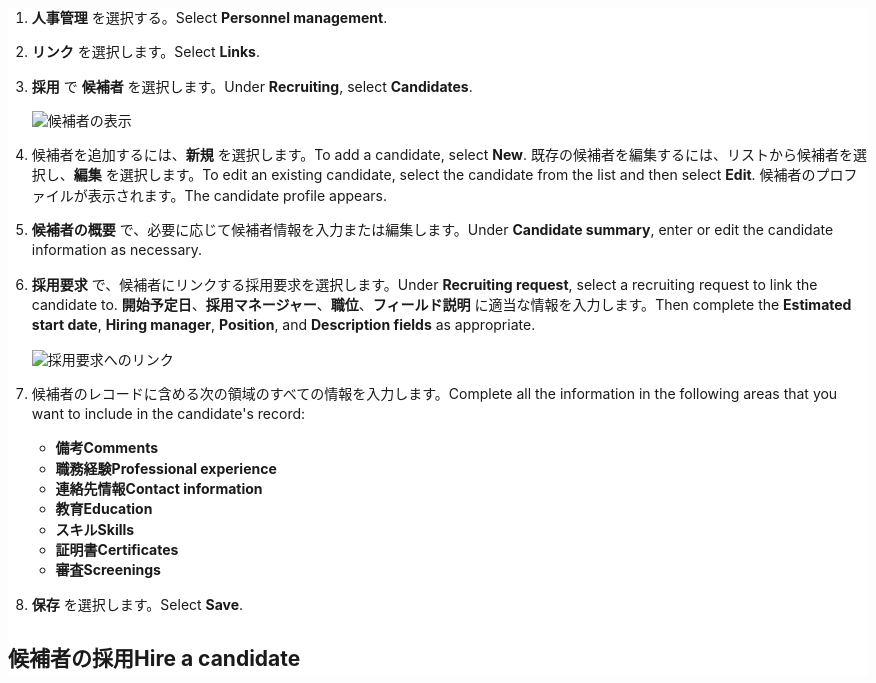 1. <span data-ttu-id="2d0e4-175">**人事管理** を選択する。</span><span class="sxs-lookup"><span data-stu-id="2d0e4-175">Select **Personnel management**.</span></span>

2. <span data-ttu-id="2d0e4-176">**リンク** を選択します。</span><span class="sxs-lookup"><span data-stu-id="2d0e4-176">Select **Links**.</span></span>

3. <span data-ttu-id="2d0e4-177">**採用** で **候補者** を選択します。</span><span class="sxs-lookup"><span data-stu-id="2d0e4-177">Under **Recruiting**, select **Candidates**.</span></span>

   ![候補者の表示](./media/hr-recruit-9-candidates.png)

4. <span data-ttu-id="2d0e4-179">候補者を追加するには、**新規** を選択します。</span><span class="sxs-lookup"><span data-stu-id="2d0e4-179">To add a candidate, select **New**.</span></span> <span data-ttu-id="2d0e4-180">既存の候補者を編集するには、リストから候補者を選択し、**編集** を選択します。</span><span class="sxs-lookup"><span data-stu-id="2d0e4-180">To edit an existing candidate, select the candidate from the list and then select **Edit**.</span></span> <span data-ttu-id="2d0e4-181">候補者のプロファイルが表示されます。</span><span class="sxs-lookup"><span data-stu-id="2d0e4-181">The candidate profile appears.</span></span>

5. <span data-ttu-id="2d0e4-182">**候補者の概要** で、必要に応じて候補者情報を入力または編集します。</span><span class="sxs-lookup"><span data-stu-id="2d0e4-182">Under **Candidate summary**, enter or edit the candidate information as necessary.</span></span>

6. <span data-ttu-id="2d0e4-183">**採用要求** で、候補者にリンクする採用要求を選択します。</span><span class="sxs-lookup"><span data-stu-id="2d0e4-183">Under **Recruiting request**, select a recruiting request to link the candidate to.</span></span> <span data-ttu-id="2d0e4-184">**開始予定日**、**採用マネージャー**、**職位**、**フィールド説明** に適当な情報を入力します。</span><span class="sxs-lookup"><span data-stu-id="2d0e4-184">Then complete the **Estimated start date**, **Hiring manager**, **Position**, and **Description fields** as appropriate.</span></span>

   ![採用要求へのリンク](./media/hr-recruit-10-link-to-recruiting-request.png)

7. <span data-ttu-id="2d0e4-186">候補者のレコードに含める次の領域のすべての情報を入力します。</span><span class="sxs-lookup"><span data-stu-id="2d0e4-186">Complete all the information in the following areas that you want to include in the candidate's record:</span></span>
   - <span data-ttu-id="2d0e4-187">**備考**</span><span class="sxs-lookup"><span data-stu-id="2d0e4-187">**Comments**</span></span>
   - <span data-ttu-id="2d0e4-188">**職務経験**</span><span class="sxs-lookup"><span data-stu-id="2d0e4-188">**Professional experience**</span></span>
   - <span data-ttu-id="2d0e4-189">**連絡先情報**</span><span class="sxs-lookup"><span data-stu-id="2d0e4-189">**Contact information**</span></span>
   - <span data-ttu-id="2d0e4-190">**教育**</span><span class="sxs-lookup"><span data-stu-id="2d0e4-190">**Education**</span></span>
   - <span data-ttu-id="2d0e4-191">**スキル**</span><span class="sxs-lookup"><span data-stu-id="2d0e4-191">**Skills**</span></span>
   - <span data-ttu-id="2d0e4-192">**証明書**</span><span class="sxs-lookup"><span data-stu-id="2d0e4-192">**Certificates**</span></span>
   - <span data-ttu-id="2d0e4-193">**審査**</span><span class="sxs-lookup"><span data-stu-id="2d0e4-193">**Screenings**</span></span>

8. <span data-ttu-id="2d0e4-194">**保存** を選択します。</span><span class="sxs-lookup"><span data-stu-id="2d0e4-194">Select **Save**.</span></span>

## <a name="hire-a-candidate"></a><span data-ttu-id="2d0e4-195">候補者の採用</span><span class="sxs-lookup"><span data-stu-id="2d0e4-195">Hire a candidate</span></span>
